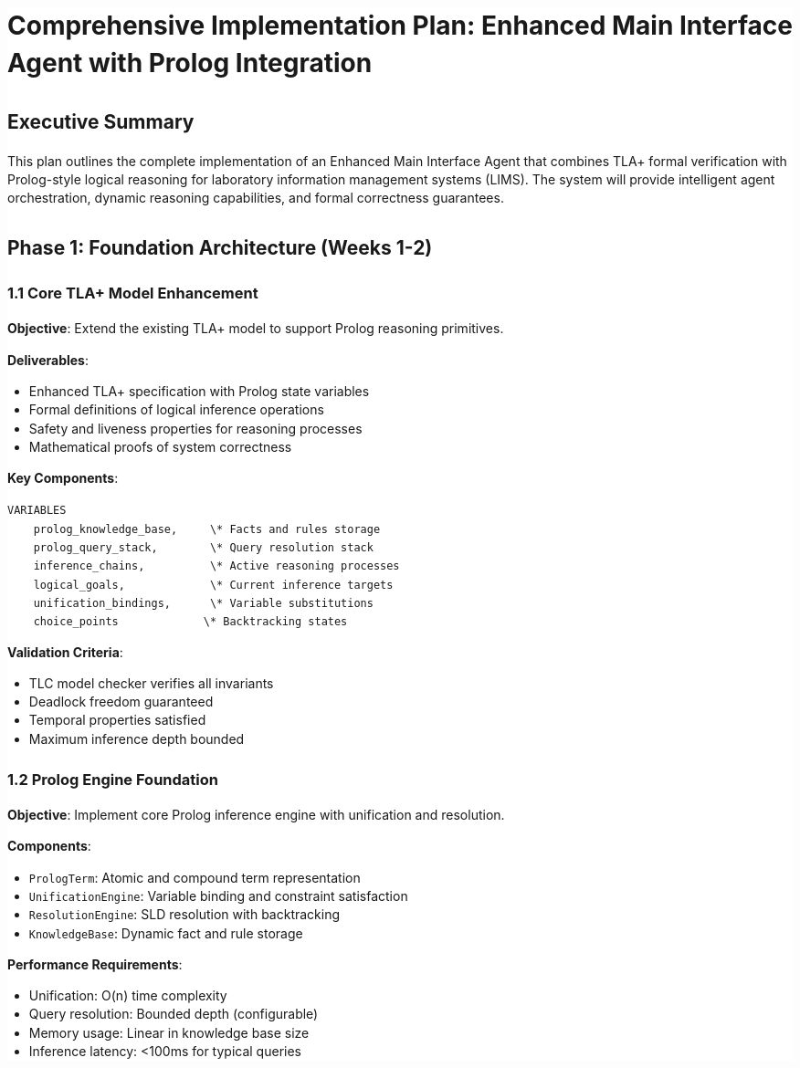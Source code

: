 # Comprehensive Implementation Plan: Enhanced Main Interface Agent with Prolog Integration

## Executive Summary

This plan outlines the complete implementation of an Enhanced Main Interface Agent that combines TLA+ formal verification with Prolog-style logical reasoning for laboratory information management systems (LIMS). The system will provide intelligent agent orchestration, dynamic reasoning capabilities, and formal correctness guarantees.

## Phase 1: Foundation Architecture (Weeks 1-2)

### 1.1 Core TLA+ Model Enhancement

**Objective**: Extend the existing TLA+ model to support Prolog reasoning primitives.

**Deliverables**:
- Enhanced TLA+ specification with Prolog state variables
- Formal definitions of logical inference operations
- Safety and liveness properties for reasoning processes
- Mathematical proofs of system correctness

**Key Components**:
```tla+
VARIABLES
    prolog_knowledge_base,     \* Facts and rules storage
    prolog_query_stack,        \* Query resolution stack
    inference_chains,          \* Active reasoning processes
    logical_goals,             \* Current inference targets
    unification_bindings,      \* Variable substitutions
    choice_points             \* Backtracking states
```

**Validation Criteria**:
- TLC model checker verifies all invariants
- Deadlock freedom guaranteed
- Temporal properties satisfied
- Maximum inference depth bounded

### 1.2 Prolog Engine Foundation

**Objective**: Implement core Prolog inference engine with unification and resolution.

**Components**:
- `PrologTerm`: Atomic and compound term representation
- `UnificationEngine`: Variable binding and constraint satisfaction
- `ResolutionEngine`: SLD resolution with backtracking
- `KnowledgeBase`: Dynamic fact and rule storage

**Performance Requirements**:
- Unification: O(n) time complexity
- Query resolution: Bounded depth (configurable)
- Memory usage: Linear in knowledge base size
- Inference latency: <100ms for typical queries
